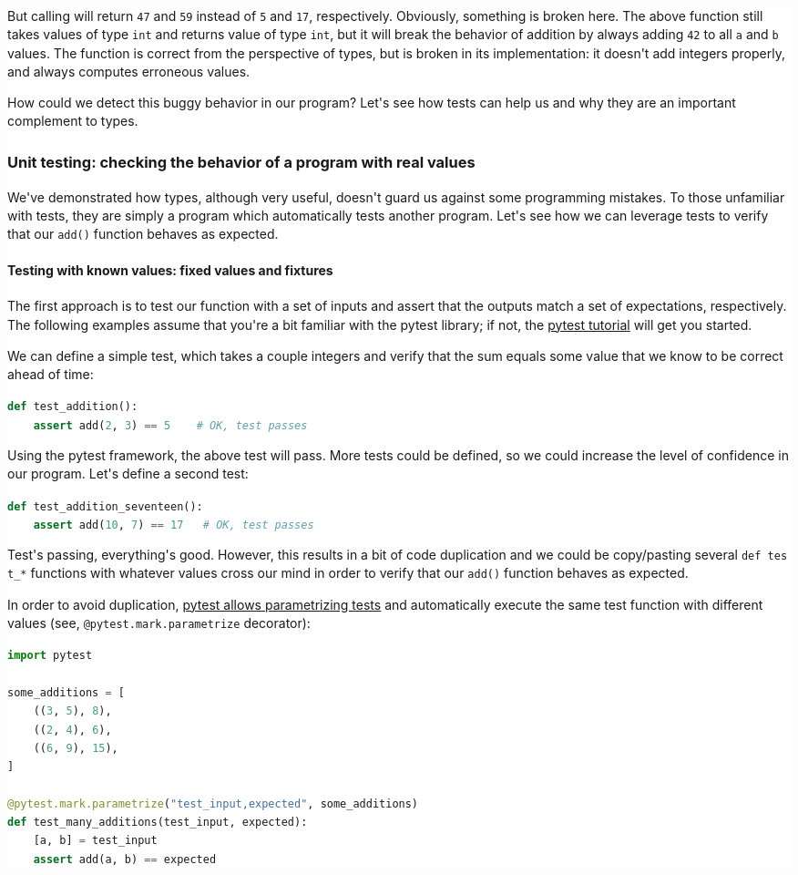 But calling will return `47` and `59` instead of `5` and `17`, respectively. Obviously, something is broken here. The above function still takes values of type `int` and returns value of type `int`, but it will break the behavior of addition by always adding `42` to all `a` and `b` values. The function is correct from the perspective of types, but is broken in its implementation: it doesn't add integers properly, and always computes erroneous values.

How could we detect this buggy behavior in our program? Let's see how tests can help us and why they are an important complement to types.

### Unit testing: checking the behavior of a program with real values

We've demonstrated how types, although very useful, doesn't guard us against some programming mistakes. To those unfamiliar with tests, they are simply a program which automatically tests another program. Let's see how we can leverage tests to verify that our `add()` function behaves as expected.

#### Testing with known values: fixed values and fixtures

The first approach is to test our function with a set of inputs and assert that the outputs match a set of expectations, respectively. The following examples assume that you're a bit familiar with the pytest library; if not, the [pytest tutorial](https://docs.pytest.org/en/latest/getting-started.html) will get you started.

We can define a simple test, which takes a couple integers and verify that the sum equals some value that we know to be correct ahead of time:

```python
def test_addition():
    assert add(2, 3) == 5    # OK, test passes
```

Using the pytest framework, the above test will pass. More tests could be defined, so we could increase the level of confidence in our program. Let's define a second test:

```python
def test_addition_seventeen():
    assert add(10, 7) == 17   # OK, test passes
```

Test's passing, everything's good. However, this results in a bit of code duplication and we could be copy/pasting several `def test_*` functions with whatever values cross our mind in order to verify that our `add()` function behaves as expected.

In order to avoid duplication, [pytest allows parametrizing tests](https://docs.pytest.org/en/latest/parametrize.html) and automatically execute the same test function with different values (see, `@pytest.mark.parametrize` decorator):

```python
import pytest

some_additions = [
    ((3, 5), 8),
    ((2, 4), 6),
    ((6, 9), 15),
]

@pytest.mark.parametrize("test_input,expected", some_additions)
def test_many_additions(test_input, expected):
    [a, b] = test_input
    assert add(a, b) == expected
```
